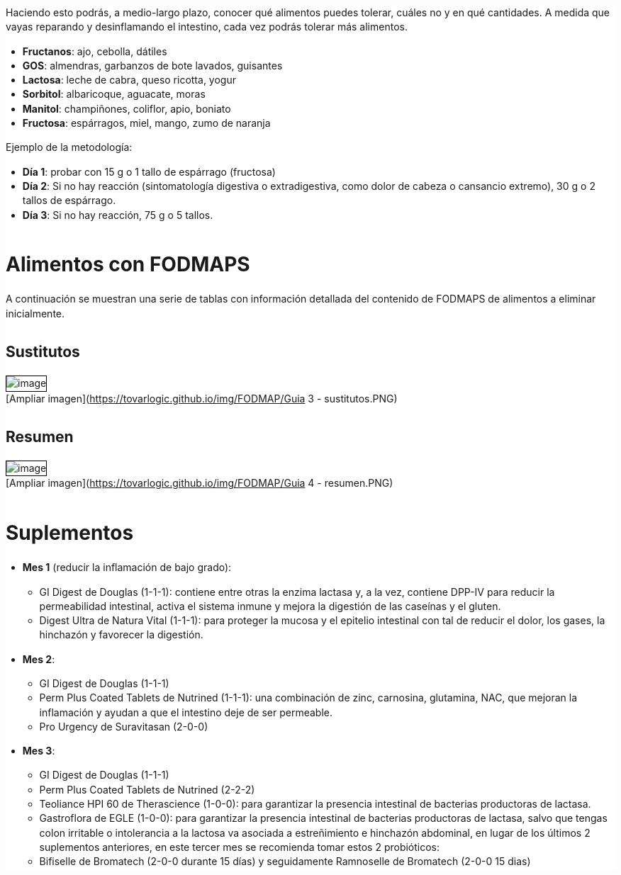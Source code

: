 Haciendo esto podrás, a medio-largo plazo, conocer qué alimentos puedes tolerar, cuáles no y en qué cantidades. A medida que vayas reparando y desinflamando el intestino, cada vez podrás tolerar más alimentos.

 - **Fructanos**: ajo, cebolla, dátiles
 - **GOS**: almendras, garbanzos de bote lavados, guisantes 
 - **Lactosa**: leche de cabra, queso ricotta, yogur
 - **Sorbitol**: albaricoque, aguacate, moras
 - **Manitol**: champiñones, coliflor, apio, boniato
 - **Fructosa**: espárragos, miel, mango, zumo de naranja

Ejemplo de la metodología:
 - **Día 1**: probar con 15 g o 1 tallo de espárrago (fructosa)
 - **Día 2**: Si no hay reacción (sintomatología digestiva o extradigestiva, como dolor de cabeza o cansancio extremo), 30 g o 2 tallos de espárrago.
 - **Día 3**: Si no hay reacción, 75 g o 5 tallos.
 
# Alimentos con FODMAPS
A continuación se muestran una serie de tablas con información detallada del contenido de FODMAPS de alimentos a eliminar inicialmente. 

## Sustitutos
<img src="https://tovarlogic.github.io/img/FODMAP/Guia 3 - sustitutos.PNG" alt="image" style="border: 1px solid #000; max-width:500px; max-height:500px;" /> <br>
[Ampliar imagen](https://tovarlogic.github.io/img/FODMAP/Guia 3 - sustitutos.PNG)

## Resumen
<img src="https://tovarlogic.github.io/img/FODMAP/Guia 4 - resumen.PNG" alt="image" style="border: 1px solid #000; max-width:500px; max-height:500px;" /> <br>
[Ampliar imagen](https://tovarlogic.github.io/img/FODMAP/Guia 4 - resumen.PNG)

# Suplementos

 - **Mes 1** (reducir la inflamación de bajo grado):
	 - GI Digest de Douglas (1-1-1): contiene entre otras la enzima lactasa y, a la vez, contiene DPP-IV para reducir la permeabilidad intestinal, activa el sistema inmune y mejora la digestión de las caseínas y el gluten. 
	 - Digest Ultra de Natura Vital (1-1-1): para proteger la mucosa y el epitelio intestinal con tal de reducir el dolor, los gases, la hinchazón y favorecer la digestión.

- **Mes 2**:
	- GI Digest de Douglas (1-1-1)
	- Perm Plus Coated Tablets de Nutrined (1-1-1): una combinación de zinc, carnosina, glutamina, NAC, que mejoran la inflamación y ayudan a que el intestino deje de ser permeable.
	- Pro Urgency de Suravitasan (2-0-0)

- **Mes 3**:
	- GI Digest de Douglas (1-1-1)
	- Perm Plus Coated Tablets de Nutrined (2-2-2)
	- Teoliance HPI 60 de Therascience (1-0-0): para garantizar la presencia intestinal de bacterias productoras de lactasa.
	- Gastroflora de EGLE (1-0-0): para garantizar la presencia intestinal de bacterias productoras de lactasa, salvo que tengas colon irritable o intolerancia a la lactosa va asociada a estreñimiento e hinchazón abdominal, en lugar de los últimos 2 suplementos anteriores, en este tercer mes se recomienda tomar estos 2 probióticos:
	- Bifiselle de Bromatech (2-0-0 durante 15 días) y seguidamente Ramnoselle de Bromatech (2-0-0 15 dias)
